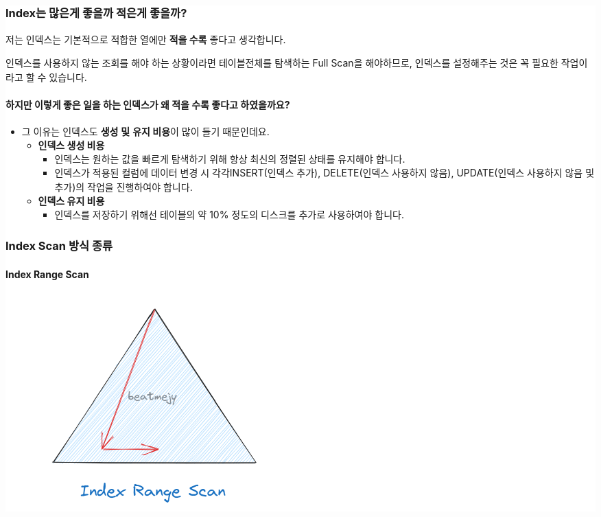 ### Index는 많은게 좋을까 적은게 좋을까?

저는 인덱스는 기본적으로 적합한 열에만 **적을 수록** 좋다고 생각합니다.

인덱스를 사용하지 않는 조회를 해야 하는 상황이라면 테이블전체를 탐색하는 Full Scan을 해야하므로, 인덱스를 설정해주는 것은 꼭 필요한 작업이라고 할 수 있습니다.

#### 하지만 이렇게 좋은 일을 하는 인덱스가 왜 적을 수록 좋다고 하였을까요?&#x20;

* 그 이유는 인덱스도 **생성** **및** **유지 비용**이 많이 들기 때문인데요.
  * **인덱스 생성 비용**
    * 인덱스는 원하는 값을 빠르게 탐색하기 위해 항상 최신의 정렬된 상태를 유지해야 합니다.
    * 인덱스가 적용된 컬럼에 데이터 변경 시 각각INSERT(인덱스 추가), DELETE(인덱스  사용하지 않음), UPDATE(인덱스 사용하지 않음 및 추가)의 작업을 진행하여야 합니다.
  * **인덱스 유지 비용**
    * 인덱스를 저장하기 위해선 테이블의 약 10% 정도의 디스크를 추가로 사용하여야 합니다.

### Index Scan 방식 종류

#### Index Range Scan

<figure><img src="../../../.gitbook/assets/image (50).png" alt="" width="341"><figcaption></figcaption></figure>
